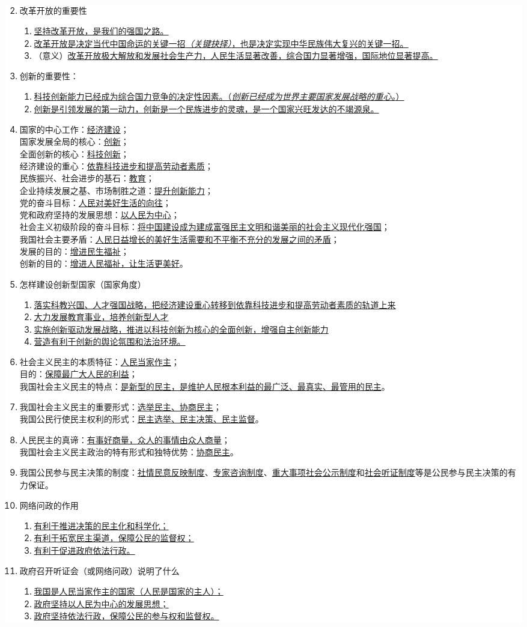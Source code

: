 2. 改革开放的重要性

   1. <u>坚持改革开放，是我们的强国之路。</u>
   2. <u>改革开放是决定当代中国命运的关键一招<i>（关键抉择）</i>，也是决定实现中华民族伟大复兴的关键一招。</u>
   3. （意义）<u>改革开放极大解放和发展社会生产力，人民生活显著改善，综合国力显著增强，国际地位显著提高。</u>

3. 创新的重要性：

   1. <u>科技创新能力已经成为综合国力竞争的决定性因素。（<i>创新已经成为世界主要国家发展战略的重心。</i>）</u>
   2. <u>创新是引领发展的第一动力，创新是一个民族进步的灵魂，是一个国家兴旺发达的不竭源泉。</u>

4. 国家的中心工作：<u>经济建设</u>；<br>
   国家发展全局的核心：<u>创新</u>；<br>
   全面创新的核心：<u>科技创新</u>；<br>
   经济建设的重心：<u>依靠科技进步和提高劳动者素质</u>；<br>
   民族振兴、社会进步的基石：<u>教育</u>；<br>
   企业持续发展之基、市场制胜之道：<u>提升创新能力</u>；<br>
   党的奋斗目标：<u>人民对美好生活的向往</u>；<br>
   党和政府坚持的发展思想：<u>以人民为中心</u>；<br>
   社会主义初级阶段的奋斗目标：<u>将中国建设成为建成富强民主文明和谐美丽的社会主义现代化强国</u>；<br>
   我国社会主要矛盾：<u>人民日益增长的美好生活需要和不平衡不充分的发展之间的矛盾</u>；<br>
   发展的目的：<u>增进民生福祉</u>；<br>
   创新的目的：<u>增进人民福祉，让生活更美好</u>。<br>

5. 怎样建设创新型国家（国家角度）

   1. <u>落实科教兴国、人才强国战略，把经济建设重心转移到依靠科技进步和提高劳动者素质的轨道上来</u>
   2. <u>大力发展教育事业，培养创新型人才</u>
   3. <u>实施创新驱动发展战略，推进以科技创新为核心的全面创新，增强自主创新能力</u>
   4. <u>营造有利于创新的舆论氛围和法治环境。</u>

6. 社会主义民主的本质特征：<u>人民当家作主</u>；<br>
   目的：<u>保障最广大人民的利益</u>；<br>
   我国社会主义民主的特点：<u>是新型的民主，是维护人民根本利益的最广泛、最真实、最管用的民主</u>。

7. 我国社会主义民主的重要形式：<u>选举民主、协商民主</u>；<br>
   我国公民行使民主权利的形式：<u>民主选举、民主决策、民主监督</u>。

8. 人民民主的真谛：<u>有事好商量，众人的事情由众人商量</u>；<br>
   我国社会主义民主政治的特有形式和独特优势：<u>协商民主</u>。

9. 我国公民参与民主决策的制度：<u>社情民意反映制度</u>、<u>专家咨询制度</u>、<u>重大事项社会公示制度</u>和<u>社会听证制度</u>等是公民参与民主决策的有力保证。

10.   网络问政的作用
      1. <u>有利于推进决策的民主化和科学化；</u>
      2. <u>有利于拓宽民主渠道，保障公民的监督权；</u>
      3. <u>有利于促进政府依法行政。</u>

11.   政府召开听证会（或网络问政）说明了什么
      1. <u>我国是人民当家作主的国家（人民是国家的主人）；</u>
      2. <u>政府坚持以人民为中心的发展思想；</u>
      3. <u>政府坚持依法行政，保障公民的参与权和监督权。</u>

<div class="divider"></div>


<div class="divider"></div>
